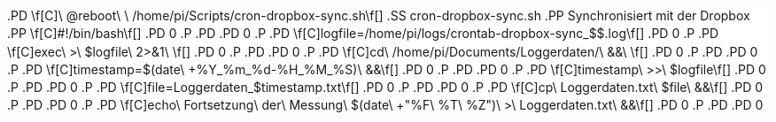 .PD
\f[C]\ \@reboot\ \ /home/pi/Scripts/cron\-dropbox\-sync.sh\f[]
.SS cron\-dropbox\-sync.sh
.PP
Synchronisiert mit der Dropbox
.PP
\f[C]#!/bin/bash\f[]
.PD 0
.P
.PD
.PD 0
.P
.PD
\f[C]logfile=/home/pi/logs/crontab\-dropbox\-sync_$$.log\f[]
.PD 0
.P
.PD
\f[C]exec\ >\ $logfile\ 2>&1\ \f[]
.PD 0
.P
.PD
.PD 0
.P
.PD
\f[C]cd\ /home/pi/Documents/Loggerdaten/\ &&\ \f[]
.PD 0
.P
.PD
.PD 0
.P
.PD
\f[C]timestamp=$(date\ +%Y_%m_%d\-%H_%M_%S)\ &&\f[]
.PD 0
.P
.PD
.PD 0
.P
.PD
\f[C]timestamp\ >>\ $logfile\f[]
.PD 0
.P
.PD
.PD 0
.P
.PD
\f[C]file=Loggerdaten_$timestamp.txt\f[]
.PD 0
.P
.PD
.PD 0
.P
.PD
\f[C]cp\ Loggerdaten.txt\ $file\ &&\f[]
.PD 0
.P
.PD
.PD 0
.P
.PD
\f[C]echo\ Fortsetzung\ der\ Messung\ $(date\ +"%F\ %T\ %Z")\ >\ Loggerdaten.txt\ &&\f[]
.PD 0
.P
.PD
.PD 0